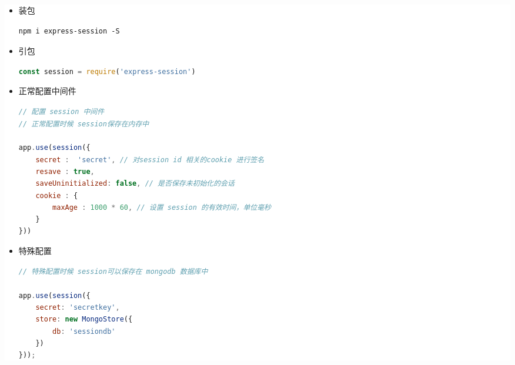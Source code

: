   - 装包

    ```shell
    npm i express-session -S
    ```

  - 引包

    ```javascript
    const session = require('express-session')
    ```

  - 正常配置中间件

    ```javascript
    // 配置 session 中间件
    // 正常配置时候 session保存在内存中
    
    app.use(session({
        secret :  'secret', // 对session id 相关的cookie 进行签名
        resave : true,
        saveUninitialized: false, // 是否保存未初始化的会话
        cookie : {
            maxAge : 1000 * 60, // 设置 session 的有效时间，单位毫秒
        }
    }))
    ```

  - 特殊配置

    ```javascript
    // 特殊配置时候 session可以保存在 mongodb 数据库中
    
    app.use(session({
        secret: 'secretkey',
        store: new MongoStore({
            db: 'sessiondb'
        })
    }));
    ```

    

